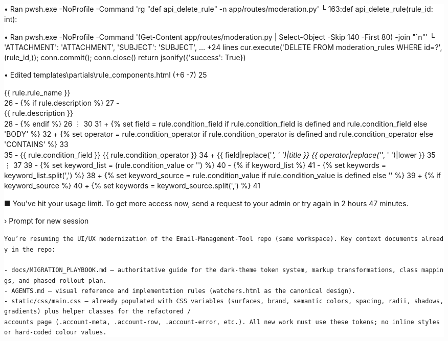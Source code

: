 • Ran pwsh.exe -NoProfile -Command 'rg "def api_delete_rule" -n app/routes/moderation.py'
  └ 163:def api_delete_rule(rule_id: int):

• Ran pwsh.exe -NoProfile -Command '(Get-Content app/routes/moderation.py | Select-Object -Skip 140 -First 80) -join "`n"'
  └                 'ATTACHMENT': 'ATTACHMENT',
                    'SUBJECT': 'SUBJECT',
    … +24 lines
        cur.execute('DELETE FROM moderation_rules WHERE id=?', (rule_id,)); conn.commit(); conn.close()
        return jsonify({'success': True})

• Edited templates\partials\rule_components.html (+6 -7)
    25            <div class="fw-semibold">{{ rule.rule_name }}</div>
    26 -          {% if rule.description %}
    27 -          <div class="text-muted small">{{ rule.description }}</div>
    28 -          {% endif %}
    26          </td>
       ⋮
    30          <td>
    31 +          {% set field = rule.condition_field if rule.condition_field is defined and rule.condition_field else 'BODY' %}
    32 +          {% set operator = rule.condition_operator if rule.condition_operator is defined and rule.condition_operator else 'CONTAINS' %}
    33            <div class="text-muted small">
    35 -            {{ rule.condition_field }} {{ rule.condition_operator }}
    34 +            {{ field|replace('_', ' ')|title }} {{ operator|replace('_', ' ')|lower }}
    35            </div>
       ⋮
    37          <td>
    39 -          {% set keyword_list = (rule.condition_value or '') %}
    40 -          {% if keyword_list %}
    41 -          {% set keywords = keyword_list.split(',') %}
    38 +          {% set keyword_source = rule.condition_value if rule.condition_value is defined else '' %}
    39 +          {% if keyword_source %}
    40 +          {% set keywords = keyword_source.split(',') %}
    41            <div class="d-flex flex-wrap gap-1">

■ You've hit your usage limit. To get more access now, send a request to your admin or try again in 2 hours 47 minutes.


›   Prompt for new session

    You’re resuming the UI/UX modernization of the Email-Management-Tool repo (same workspace). Key context documents already in the repo:

    - docs/MIGRATION_PLAYBOOK.md — authoritative guide for the dark-theme token system, markup transformations, class mappings, and phased rollout plan.
    - AGENTS.md — visual reference and implementation rules (watchers.html as the canonical design).
    - static/css/main.css — already populated with CSS variables (surfaces, brand, semantic colors, spacing, radii, shadows, gradients) plus helper classes for the refactored /
    accounts page (.account-meta, .account-row, .account-error, etc.). All new work must use these tokens; no inline styles or hard-coded colour values.
